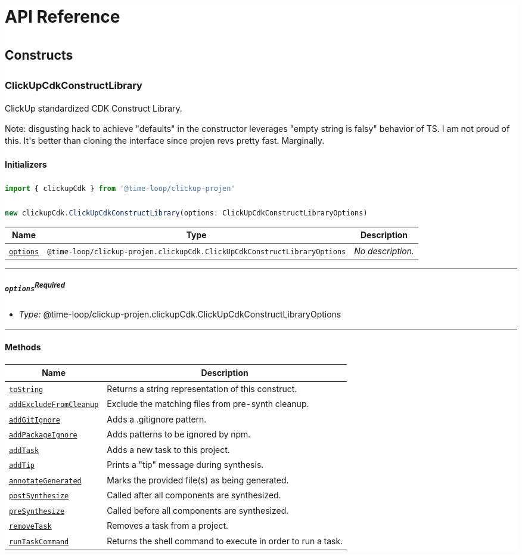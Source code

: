 # API Reference <a name="API Reference" id="api-reference"></a>

## Constructs <a name="Constructs" id="Constructs"></a>

### ClickUpCdkConstructLibrary <a name="ClickUpCdkConstructLibrary" id="@time-loop/clickup-projen.clickupCdk.ClickUpCdkConstructLibrary"></a>

ClickUp standardized CDK Construct Library.

Note: disgusting hack to achieve "defaults" in the constructor
leverages "empty string is falsy" behavior of TS.
I am not proud of this.
It's better than cloning the interface since projen revs pretty fast.
Marginally.

#### Initializers <a name="Initializers" id="@time-loop/clickup-projen.clickupCdk.ClickUpCdkConstructLibrary.Initializer"></a>

```typescript
import { clickupCdk } from '@time-loop/clickup-projen'

new clickupCdk.ClickUpCdkConstructLibrary(options: ClickUpCdkConstructLibraryOptions)
```

| **Name** | **Type** | **Description** |
| --- | --- | --- |
| <code><a href="#@time-loop/clickup-projen.clickupCdk.ClickUpCdkConstructLibrary.Initializer.parameter.options">options</a></code> | <code>@time-loop/clickup-projen.clickupCdk.ClickUpCdkConstructLibraryOptions</code> | *No description.* |

---

##### `options`<sup>Required</sup> <a name="options" id="@time-loop/clickup-projen.clickupCdk.ClickUpCdkConstructLibrary.Initializer.parameter.options"></a>

- *Type:* @time-loop/clickup-projen.clickupCdk.ClickUpCdkConstructLibraryOptions

---

#### Methods <a name="Methods" id="Methods"></a>

| **Name** | **Description** |
| --- | --- |
| <code><a href="#@time-loop/clickup-projen.clickupCdk.ClickUpCdkConstructLibrary.toString">toString</a></code> | Returns a string representation of this construct. |
| <code><a href="#@time-loop/clickup-projen.clickupCdk.ClickUpCdkConstructLibrary.addExcludeFromCleanup">addExcludeFromCleanup</a></code> | Exclude the matching files from pre-synth cleanup. |
| <code><a href="#@time-loop/clickup-projen.clickupCdk.ClickUpCdkConstructLibrary.addGitIgnore">addGitIgnore</a></code> | Adds a .gitignore pattern. |
| <code><a href="#@time-loop/clickup-projen.clickupCdk.ClickUpCdkConstructLibrary.addPackageIgnore">addPackageIgnore</a></code> | Adds patterns to be ignored by npm. |
| <code><a href="#@time-loop/clickup-projen.clickupCdk.ClickUpCdkConstructLibrary.addTask">addTask</a></code> | Adds a new task to this project. |
| <code><a href="#@time-loop/clickup-projen.clickupCdk.ClickUpCdkConstructLibrary.addTip">addTip</a></code> | Prints a "tip" message during synthesis. |
| <code><a href="#@time-loop/clickup-projen.clickupCdk.ClickUpCdkConstructLibrary.annotateGenerated">annotateGenerated</a></code> | Marks the provided file(s) as being generated. |
| <code><a href="#@time-loop/clickup-projen.clickupCdk.ClickUpCdkConstructLibrary.postSynthesize">postSynthesize</a></code> | Called after all components are synthesized. |
| <code><a href="#@time-loop/clickup-projen.clickupCdk.ClickUpCdkConstructLibrary.preSynthesize">preSynthesize</a></code> | Called before all components are synthesized. |
| <code><a href="#@time-loop/clickup-projen.clickupCdk.ClickUpCdkConstructLibrary.removeTask">removeTask</a></code> | Removes a task from a project. |
| <code><a href="#@time-loop/clickup-projen.clickupCdk.ClickUpCdkConstructLibrary.runTaskCommand">runTaskCommand</a></code> | Returns the shell command to execute in order to run a task. |